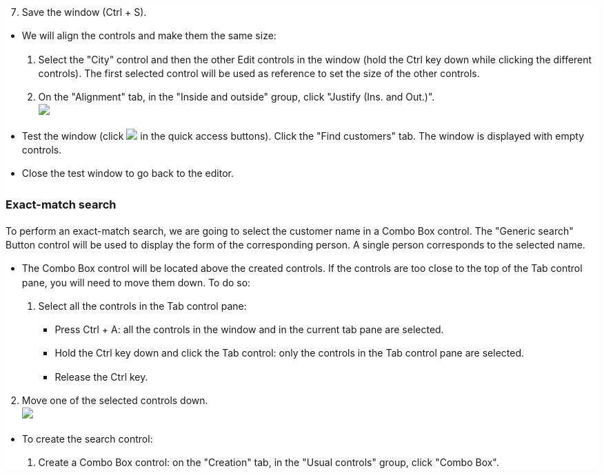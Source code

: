 7. Save the window (Ctrl + S).




- We will align the controls and make them the same size:

	1. Select the "City" control and then the other Edit controls in the window (hold the Ctrl key down while clicking the different controls). The first selected control will be used as reference to set the size of the other controls.

	2. On the "Alignment" tab, in the "Inside and outside" group, click "Justify (Ins. and Out.)".  <br>![](https://doc.pcsoft.fr/en-US/images/image.awp?langid=3&name=P4_Application%20compl%E8te%20-%20Rech%20-%20HC%20N%B0007.jpg&type=thumb)








- Test the window (click ![](https://doc.pcsoft.fr/en-US/images/image.awp?langid=3&name=ICO_GO_Fenetre_WD_GAF.Jpg) in the quick access buttons). Click the "Find customers" tab. The window is displayed with empty controls.

- Close the test window to go back to the editor.



<a name="NOTE4_3"></a>


### Exact-match search
<a name="exactmatch_search_ELTPARAGRAPHE000242"></a>

To perform an exact-match search, we are going to select the customer name in a Combo Box control. The "Generic search" Button control will be used to display the form of the corresponding person. A single person corresponds to the selected name.



- The Combo Box control will be located above the created controls. If the controls are too close to the top of the Tab control pane, you will need to move them down. To do so:

	1. Select all the controls in the Tab control pane:

		- Press Ctrl + A: all the controls in the window and in the current tab pane are selected.

		- Hold the Ctrl key down and click the Tab control: only the controls in the Tab control pane are selected.

		- Release the Ctrl key.




2. Move one of the selected controls down.  <br>![](https://doc.pcsoft.fr/en-US/images/image.awp?langid=3&name=P4_Application%20compl%E8te%20-%20Rech%20-%20HC%20N%B0008.jpg&type=thumb)




- To create the search control:

	1. Create a Combo Box control: on the "Creation" tab, in the "Usual controls" group, click "Combo Box".
